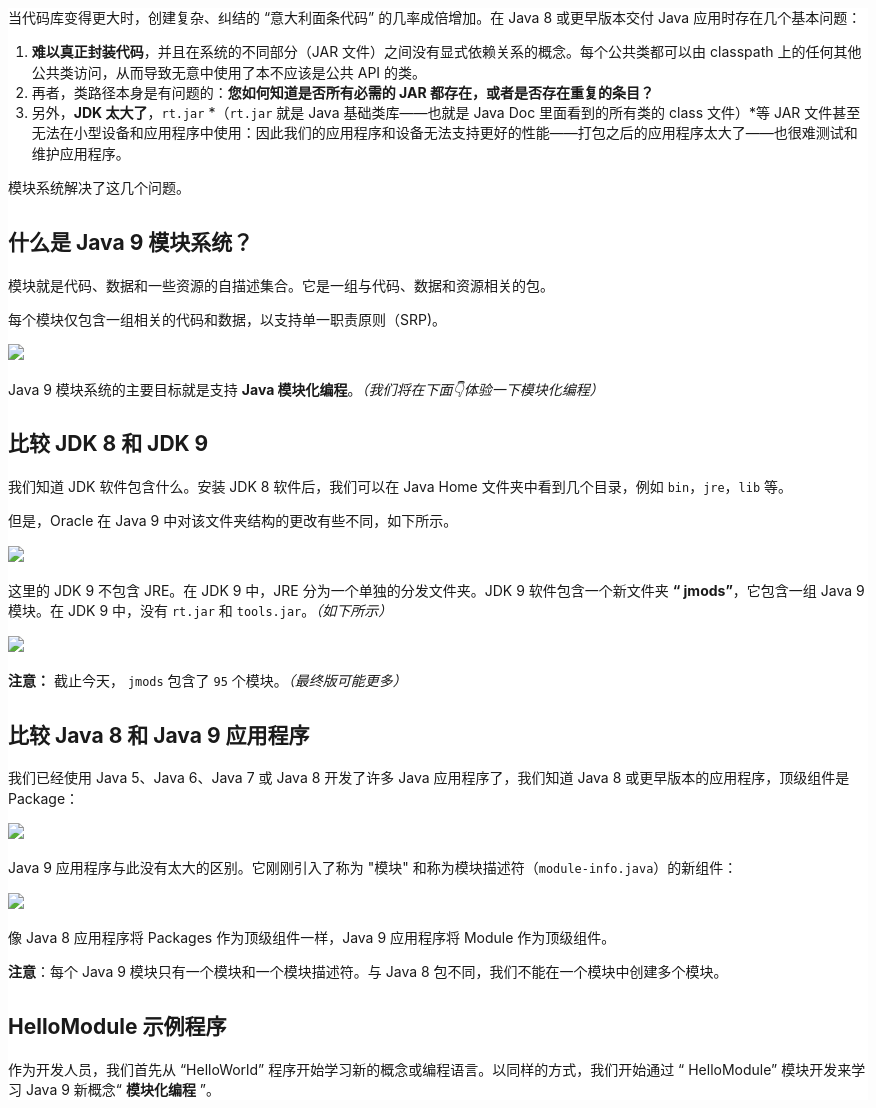 当代码库变得更大时，创建复杂、纠结的 “意大利面条代码” 的几率成倍增加。在 Java 8 或更早版本交付 Java 应用时存在几个基本问题：

1. **难以真正封装代码**，并且在系统的不同部分（JAR 文件）之间没有显式依赖关系的概念。每个公共类都可以由 classpath 上的任何其他公共类访问，从而导致无意中使用了本不应该是公共 API 的类。
2. 再者，类路径本身是有问题的：**您如何知道是否所有必需的 JAR 都存在，或者是否存在重复的条目？**
3. 另外，**JDK 太大了**，`rt.jar` *（`rt.jar` 就是 Java 基础类库——也就是 Java Doc 里面看到的所有类的 class 文件）*等 JAR 文件甚至无法在小型设备和应用程序中使用：因此我们的应用程序和设备无法支持更好的性能——打包之后的应用程序太大了——也很难测试和维护应用程序。

模块系统解决了这几个问题。

## 什么是 Java 9 模块系统？

模块就是代码、数据和一些资源的自描述集合。它是一组与代码、数据和资源相关的包。

每个模块仅包含一组相关的代码和数据，以支持单一职责原则（SRP)。

![](https://cdn.jsdelivr.net/gh/wmyskxz/BlogImage01/什么？Java9的这些史诗级更新你都不知道？Java9版本特性一文打尽！/image-20200820062506819.png)

Java 9 模块系统的主要目标就是支持 **Java 模块化编程**。*（我们将在下面👇体验一下模块化编程）*

## 比较 JDK 8 和 JDK 9

我们知道 JDK 软件包含什么。安装 JDK 8 软件后，我们可以在 Java Home 文件夹中看到几个目录，例如 `bin`，`jre`，`lib` 等。

但是，Oracle 在 Java 9 中对该文件夹结构的更改有些不同，如下所示。

![](https://cdn.jsdelivr.net/gh/wmyskxz/BlogImage01/什么？Java9的这些史诗级更新你都不知道？Java9版本特性一文打尽！/jdk8_jdk9-450x352.png)

这里的 JDK 9 不包含 JRE。在 JDK 9 中，JRE 分为一个单独的分发文件夹。JDK 9 软件包含一个新文件夹 **“ jmods”**，它包含一组 Java 9 模块。在 JDK 9 中，没有 `rt.jar` 和 `tools.jar`。*（如下所示）*

![](https://cdn.jsdelivr.net/gh/wmyskxz/BlogImage01/什么？Java9的这些史诗级更新你都不知道？Java9版本特性一文打尽！/jdk9_jmods_folder-1024x426.png)

**注意：** 截止今天， `jmods` 包含了 `95` 个模块。*（最终版可能更多）*

## 比较 Java 8 和 Java 9 应用程序

我们已经使用 Java 5、Java 6、Java 7 或 Java 8 开发了许多 Java 应用程序了，我们知道 Java 8 或更早版本的应用程序，顶级组件是 Package：

![](https://cdn.jsdelivr.net/gh/wmyskxz/BlogImage01/什么？Java9的这些史诗级更新你都不知道？Java9版本特性一文打尽！/image-20200820063928794.png)

Java 9 应用程序与此没有太大的区别。它刚刚引入了称为 "模块" 和称为模块描述符（`module-info.java`）的新组件：

![](https://cdn.jsdelivr.net/gh/wmyskxz/BlogImage01/什么？Java9的这些史诗级更新你都不知道？Java9版本特性一文打尽！/image-20200820070217576.png)

像 Java 8 应用程序将 Packages 作为顶级组件一样，Java 9 应用程序将 Module 作为顶级组件。

**注意**：每个 Java 9 模块只有一个模块和一个模块描述符。与 Java 8 包不同，我们不能在一个模块中创建多个模块。

## HelloModule 示例程序

作为开发人员，我们首先从 “HelloWorld” 程序开始学习新的概念或编程语言。以同样的方式，我们开始通过 “ HelloModule” 模块开发来学习 Java 9 新概念“ **模块化编程** ”。
